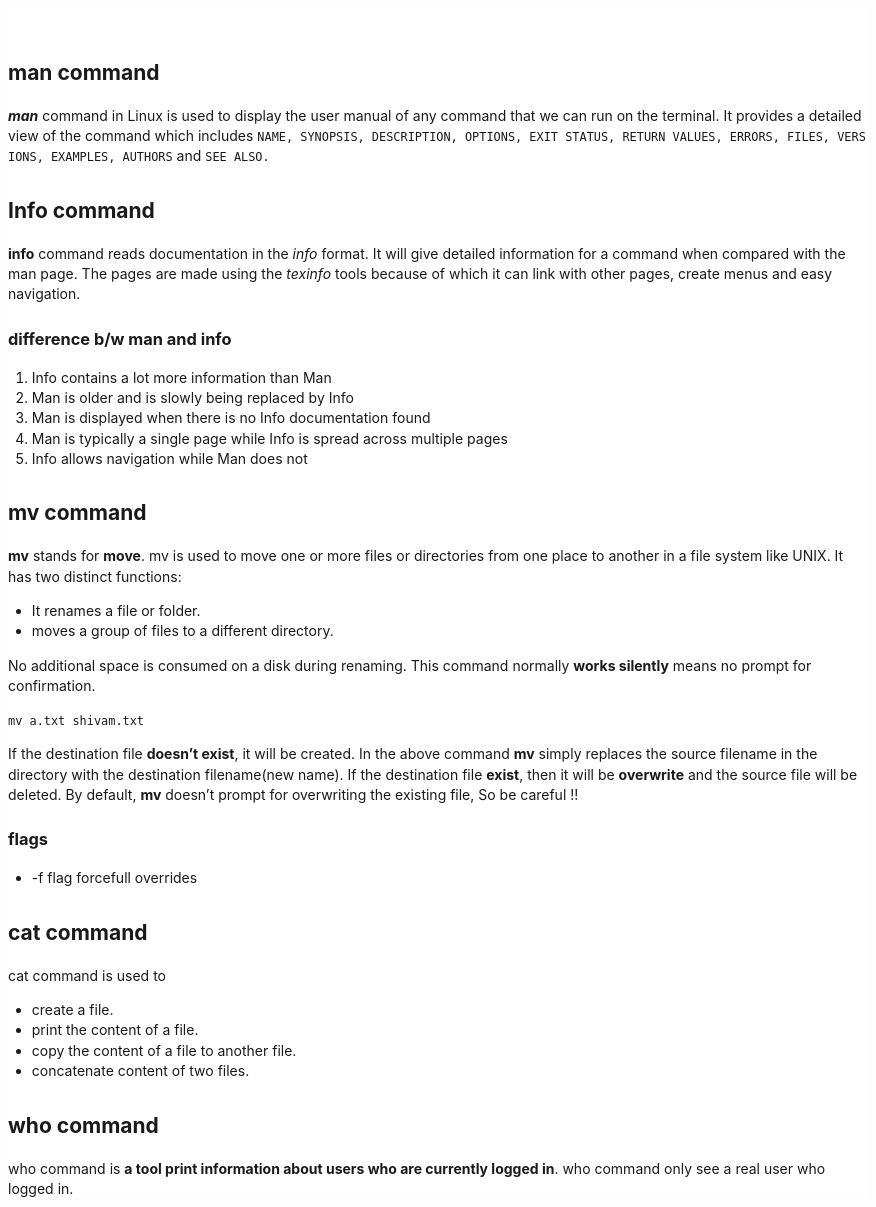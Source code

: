 <br/>

## man command

***man*** command in Linux is used to display the user manual of any command that we can run on the terminal. It provides a detailed view of the command which includes `NAME, SYNOPSIS, DESCRIPTION, OPTIONS, EXIT STATUS, RETURN VALUES, ERRORS, FILES, VERSIONS, EXAMPLES, AUTHORS` and `SEE ALSO.`
<br/>

## Info command

**info** command reads documentation in the *info* format. It will give detailed information for a command when compared with the man page. The pages are made using the *texinfo* tools because of which it can link with other pages, create menus and easy navigation.

### difference b/w man and info

1. Info contains a lot more information than Man
2. Man is older and is slowly being replaced by Info
3. Man is displayed when there is no Info documentation found
4. Man is typically a single page while Info is spread across multiple pages
5. Info allows navigation while Man does not
   <br/>

## mv command

**mv** stands for **move**. mv is used to move one or more files or directories from one place to another in a file system like UNIX. It has two distinct functions:

- It renames a file or folder.
- moves a group of files to a different directory.

No additional space is consumed on a disk during renaming. This command normally **works silently** means no prompt for confirmation.

```shell
mv a.txt shivam.txt
```

If the destination file **doesn’t exist**, it will be created. In the above command **mv** simply replaces the source filename in the directory with the destination filename(new name). If the destination file **exist**, then it will be **overwrite** and the source file will be deleted. By default, **mv** doesn’t prompt for overwriting the existing file, So be careful !!

### flags

- -f flag forcefull overrides
  <br/>

## cat command

cat command is used to

- create a file.
- print the content of a file.
- copy the content of a file to another file.
- concatenate content of two files.
  <br/>

## who command

who command is **a tool print information about users who are currently logged in**. who command only see a real user who logged in.
